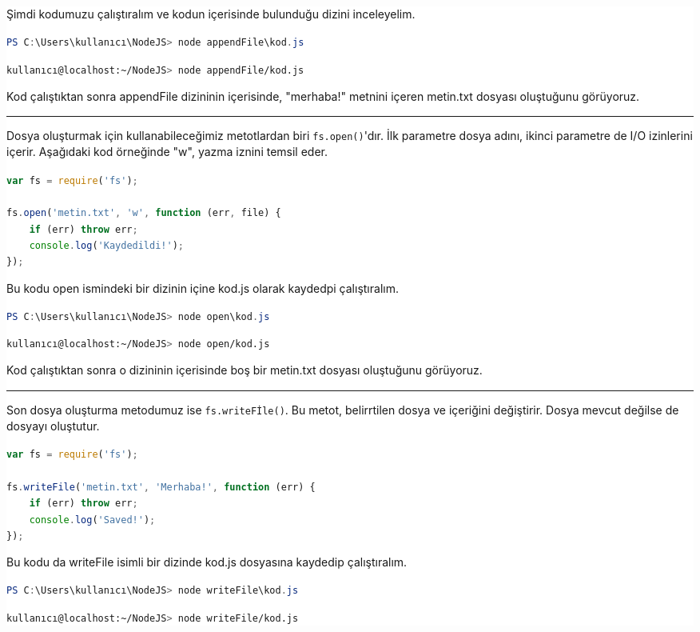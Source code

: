 Şimdi kodumuzu çalıştıralım ve kodun içerisinde bulunduğu dizini inceleyelim.

```powershell
PS C:\Users\kullanıcı\NodeJS> node appendFile\kod.js
```

```bash
kullanıcı@localhost:~/NodeJS> node appendFile/kod.js
```

Kod çalıştıktan sonra appendFile dizininin içerisinde, "merhaba!" metnini içeren metin.txt dosyası oluştuğunu görüyoruz.

<hr>

Dosya oluşturmak için kullanabileceğimiz metotlardan biri ```fs.open()```'dır. İlk parametre dosya adını, ikinci parametre de I/O izinlerini içerir. Aşağıdaki kod örneğinde "w", yazma iznini temsil eder.

```javascript
var fs = require('fs');

fs.open('metin.txt', 'w', function (err, file) {
    if (err) throw err;
    console.log('Kaydedildi!');
}); 
```

Bu kodu open ismindeki bir dizinin içine kod.js olarak kaydedpi çalıştıralım.

```powershell
PS C:\Users\kullanıcı\NodeJS> node open\kod.js
```

```bash
kullanıcı@localhost:~/NodeJS> node open/kod.js
```

Kod çalıştıktan sonra o dizininin içerisinde boş bir metin.txt dosyası oluştuğunu görüyoruz.

<hr>

Son dosya oluşturma metodumuz ise ```fs.writeFİle()```. Bu metot, belirrtilen dosya ve içeriğini değiştirir. Dosya mevcut değilse de dosyayı oluştutur.

```javascript
var fs = require('fs');

fs.writeFile('metin.txt', 'Merhaba!', function (err) {
    if (err) throw err;
    console.log('Saved!');
});
```

Bu kodu da writeFile isimli bir dizinde kod.js dosyasına kaydedip çalıştıralım.

```powershell
PS C:\Users\kullanıcı\NodeJS> node writeFile\kod.js
```

```bash
kullanıcı@localhost:~/NodeJS> node writeFile/kod.js
```
